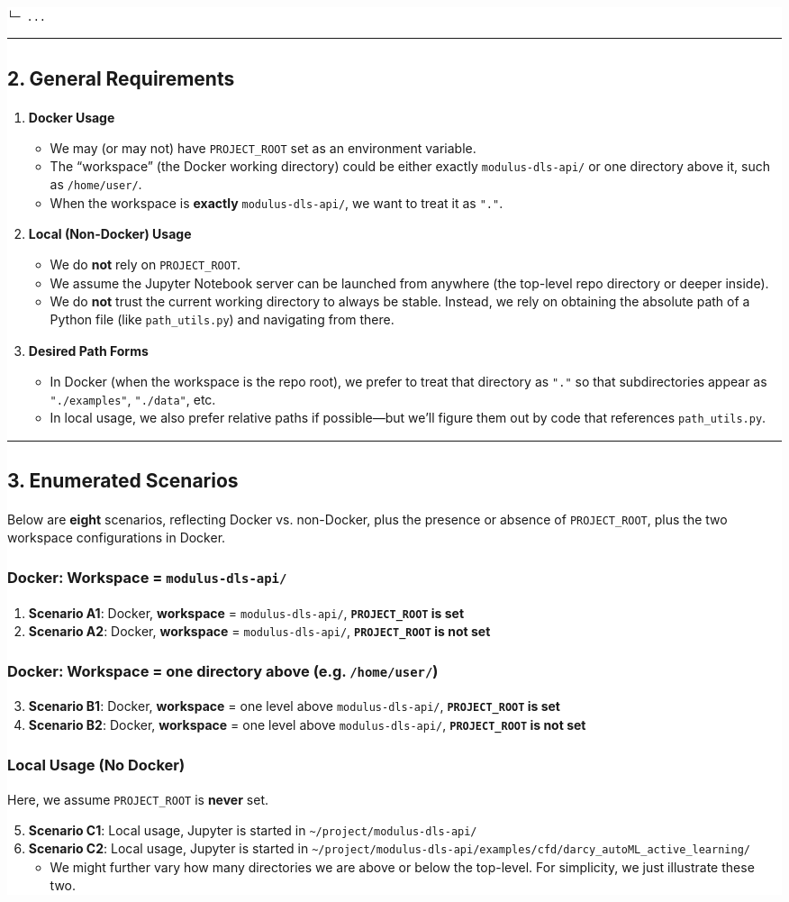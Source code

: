 ```
└─ ...
```

---

## **2. General Requirements**

1. **Docker Usage**  
   - We may (or may not) have `PROJECT_ROOT` set as an environment variable.
   - The “workspace” (the Docker working directory) could be either exactly `modulus-dls-api/` or one directory above it, such as `/home/user/`.
   - When the workspace is **exactly** `modulus-dls-api/`, we want to treat it as `"."`.
   
2. **Local (Non-Docker) Usage**  
   - We do **not** rely on `PROJECT_ROOT`.
   - We assume the Jupyter Notebook server can be launched from anywhere (the top-level repo directory or deeper inside).
   - We do **not** trust the current working directory to always be stable. Instead, we rely on obtaining the absolute path of a Python file (like `path_utils.py`) and navigating from there.

3. **Desired Path Forms**  
   - In Docker (when the workspace is the repo root), we prefer to treat that directory as `"."` so that subdirectories appear as `"./examples"`, `"./data"`, etc.
   - In local usage, we also prefer relative paths if possible—but we’ll figure them out by code that references `path_utils.py`.

---

## **3. Enumerated Scenarios**

Below are **eight** scenarios, reflecting Docker vs. non-Docker, plus the presence or absence of `PROJECT_ROOT`, plus the two workspace configurations in Docker.

### **Docker: Workspace = `modulus-dls-api/`**

1. **Scenario A1**: Docker, **workspace** = `modulus-dls-api/`, **`PROJECT_ROOT` is set**  
2. **Scenario A2**: Docker, **workspace** = `modulus-dls-api/`, **`PROJECT_ROOT` is not set**  

### **Docker: Workspace = one directory above** (e.g. `/home/user/`)

3. **Scenario B1**: Docker, **workspace** = one level above `modulus-dls-api/`, **`PROJECT_ROOT` is set**  
4. **Scenario B2**: Docker, **workspace** = one level above `modulus-dls-api/`, **`PROJECT_ROOT` is not set**

### **Local Usage (No Docker)**

Here, we assume `PROJECT_ROOT` is **never** set.

5. **Scenario C1**: Local usage, Jupyter is started in `~/project/modulus-dls-api/`  
6. **Scenario C2**: Local usage, Jupyter is started in `~/project/modulus-dls-api/examples/cfd/darcy_autoML_active_learning/`  
   - We might further vary how many directories we are above or below the top-level. For simplicity, we just illustrate these two.
